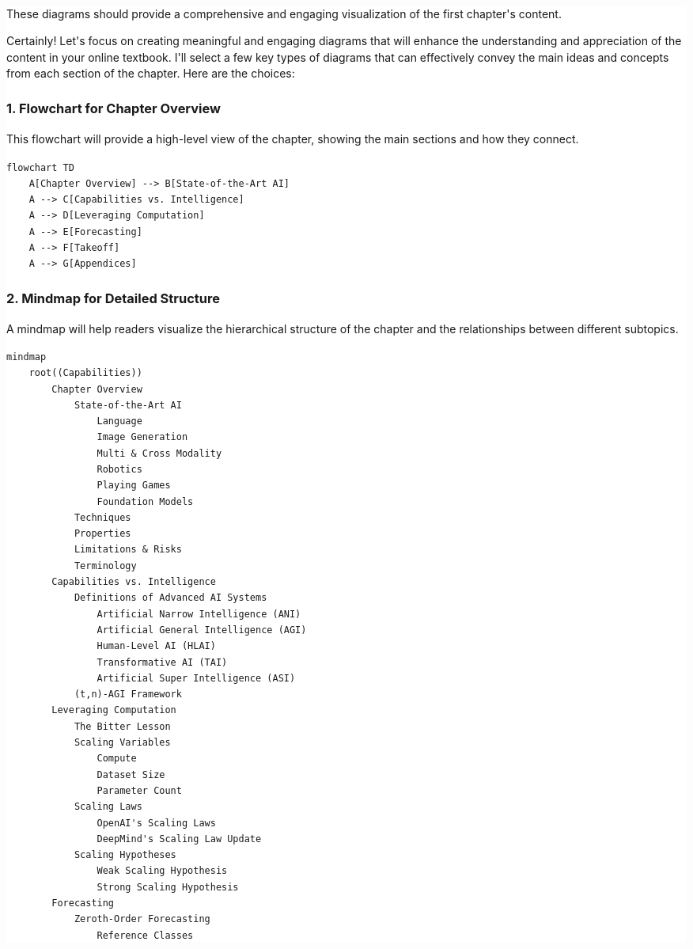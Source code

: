 These diagrams should provide a comprehensive and engaging visualization of the first chapter's content.

Certainly! Let's focus on creating meaningful and engaging diagrams that will enhance the understanding and appreciation of the content in your online textbook. I'll select a few key types of diagrams that can effectively convey the main ideas and concepts from each section of the chapter. Here are the choices:

### 1. Flowchart for Chapter Overview

This flowchart will provide a high-level view of the chapter, showing the main sections and how they connect.

```mermaid
flowchart TD
    A[Chapter Overview] --> B[State-of-the-Art AI]
    A --> C[Capabilities vs. Intelligence]
    A --> D[Leveraging Computation]
    A --> E[Forecasting]
    A --> F[Takeoff]
    A --> G[Appendices]
```

### 2. Mindmap for Detailed Structure

A mindmap will help readers visualize the hierarchical structure of the chapter and the relationships between different subtopics.

```mermaid
mindmap
    root((Capabilities))
        Chapter Overview
            State-of-the-Art AI
                Language
                Image Generation
                Multi & Cross Modality
                Robotics
                Playing Games
                Foundation Models
            Techniques
            Properties
            Limitations & Risks
            Terminology
        Capabilities vs. Intelligence
            Definitions of Advanced AI Systems
                Artificial Narrow Intelligence (ANI)
                Artificial General Intelligence (AGI)
                Human-Level AI (HLAI)
                Transformative AI (TAI)
                Artificial Super Intelligence (ASI)
            (t,n)-AGI Framework
        Leveraging Computation
            The Bitter Lesson
            Scaling Variables
                Compute
                Dataset Size
                Parameter Count
            Scaling Laws
                OpenAI's Scaling Laws
                DeepMind's Scaling Law Update
            Scaling Hypotheses
                Weak Scaling Hypothesis
                Strong Scaling Hypothesis
        Forecasting
            Zeroth-Order Forecasting
                Reference Classes
```
